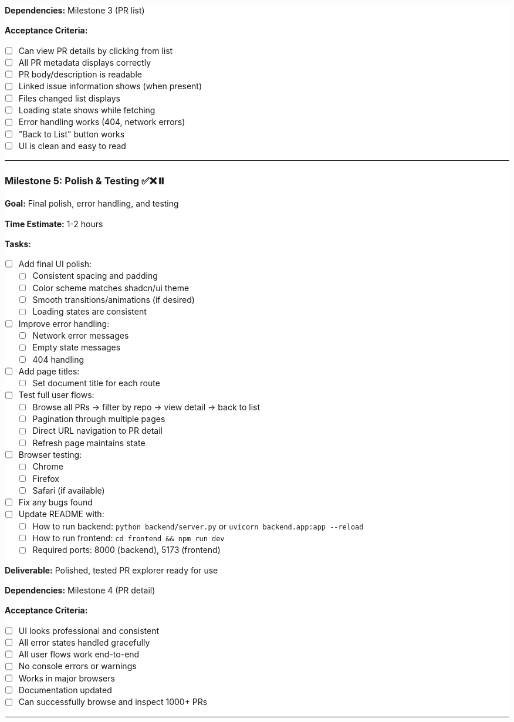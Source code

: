 **Dependencies:** Milestone 3 (PR list)

**Acceptance Criteria:**
- [ ] Can view PR details by clicking from list
- [ ] All PR metadata displays correctly
- [ ] PR body/description is readable
- [ ] Linked issue information shows (when present)
- [ ] Files changed list displays
- [ ] Loading state shows while fetching
- [ ] Error handling works (404, network errors)
- [ ] "Back to List" button works
- [ ] UI is clean and easy to read

---

### Milestone 5: Polish & Testing ✅❌⏸️

**Goal:** Final polish, error handling, and testing

**Time Estimate:** 1-2 hours

**Tasks:**
- [ ] Add final UI polish:
  - [ ] Consistent spacing and padding
  - [ ] Color scheme matches shadcn/ui theme
  - [ ] Smooth transitions/animations (if desired)
  - [ ] Loading states are consistent
- [ ] Improve error handling:
  - [ ] Network error messages
  - [ ] Empty state messages
  - [ ] 404 handling
- [ ] Add page titles:
  - [ ] Set document title for each route
- [ ] Test full user flows:
  - [ ] Browse all PRs → filter by repo → view detail → back to list
  - [ ] Pagination through multiple pages
  - [ ] Direct URL navigation to PR detail
  - [ ] Refresh page maintains state
- [ ] Browser testing:
  - [ ] Chrome
  - [ ] Firefox
  - [ ] Safari (if available)
- [ ] Fix any bugs found
- [ ] Update README with:
  - [ ] How to run backend: `python backend/server.py` or `uvicorn backend.app:app --reload`
  - [ ] How to run frontend: `cd frontend && npm run dev`
  - [ ] Required ports: 8000 (backend), 5173 (frontend)

**Deliverable:** Polished, tested PR explorer ready for use

**Dependencies:** Milestone 4 (PR detail)

**Acceptance Criteria:**
- [ ] UI looks professional and consistent
- [ ] All error states handled gracefully
- [ ] All user flows work end-to-end
- [ ] No console errors or warnings
- [ ] Works in major browsers
- [ ] Documentation updated
- [ ] Can successfully browse and inspect 1000+ PRs

---